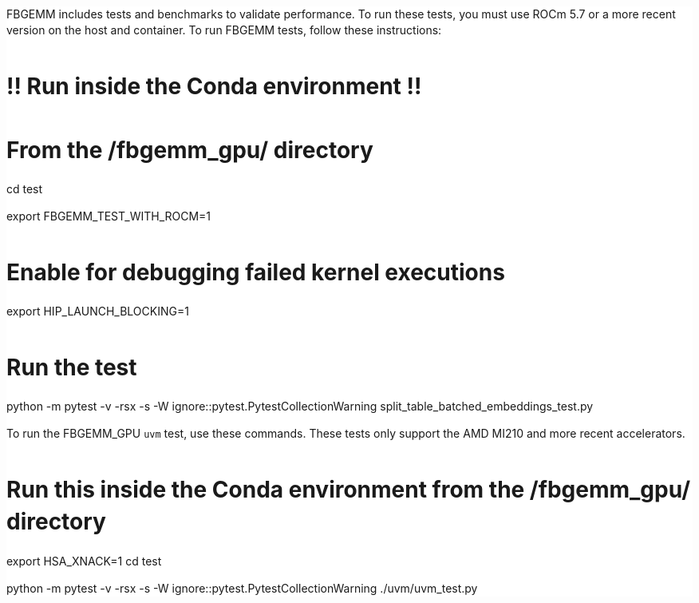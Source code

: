 FBGEMM includes tests and benchmarks to validate performance. To run these tests, you must use ROCm 5.7 or a more recent version on the host and container. To run FBGEMM tests, follow these instructions:

# !! Run inside the Conda environment !!

# From the /fbgemm_gpu/ directory
cd test

export FBGEMM_TEST_WITH_ROCM=1
# Enable for debugging failed kernel executions
export HIP_LAUNCH_BLOCKING=1

# Run the test
python -m pytest -v -rsx -s -W ignore::pytest.PytestCollectionWarning split_table_batched_embeddings_test.py

To run the FBGEMM_GPU `uvm` test, use these commands. These tests only support the AMD MI210 and more recent accelerators.

# Run this inside the Conda environment from the /fbgemm_gpu/ directory
export HSA_XNACK=1
cd test

python -m pytest -v -rsx -s -W ignore::pytest.PytestCollectionWarning ./uvm/uvm_test.py
